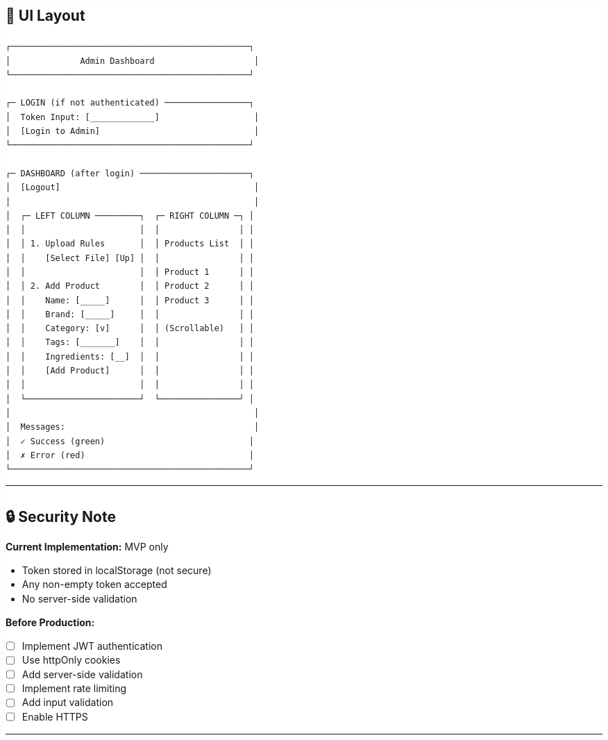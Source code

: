 
## 🎨 UI Layout

```
┌────────────────────────────────────────────────┐
│              Admin Dashboard                    │
└────────────────────────────────────────────────┘

┌─ LOGIN (if not authenticated) ─────────────────┐
│  Token Input: [_____________]                   │
│  [Login to Admin]                               │
└────────────────────────────────────────────────┘

┌─ DASHBOARD (after login) ──────────────────────┐
│  [Logout]                                       │
│                                                 │
│  ┌─ LEFT COLUMN ─────────┐  ┌─ RIGHT COLUMN ─┐ │
│  │                       │  │                │ │
│  │ 1. Upload Rules       │  │ Products List  │ │
│  │    [Select File] [Up] │  │                │ │
│  │                       │  │ Product 1      │ │
│  │ 2. Add Product        │  │ Product 2      │ │
│  │    Name: [_____]      │  │ Product 3      │ │
│  │    Brand: [_____]     │  │                │ │
│  │    Category: [v]      │  │ (Scrollable)   │ │
│  │    Tags: [_______]    │  │                │ │
│  │    Ingredients: [__]  │  │                │ │
│  │    [Add Product]      │  │                │ │
│  │                       │  │                │ │
│  └───────────────────────┘  └────────────────┘ │
│                                                 │
│  Messages:                                      │
│  ✓ Success (green)                             │
│  ✗ Error (red)                                 │
└────────────────────────────────────────────────┘
```

---

## 🔒 Security Note

**Current Implementation:** MVP only

- Token stored in localStorage (not secure)
- Any non-empty token accepted
- No server-side validation

**Before Production:**

- [ ] Implement JWT authentication
- [ ] Use httpOnly cookies
- [ ] Add server-side validation
- [ ] Implement rate limiting
- [ ] Add input validation
- [ ] Enable HTTPS

---